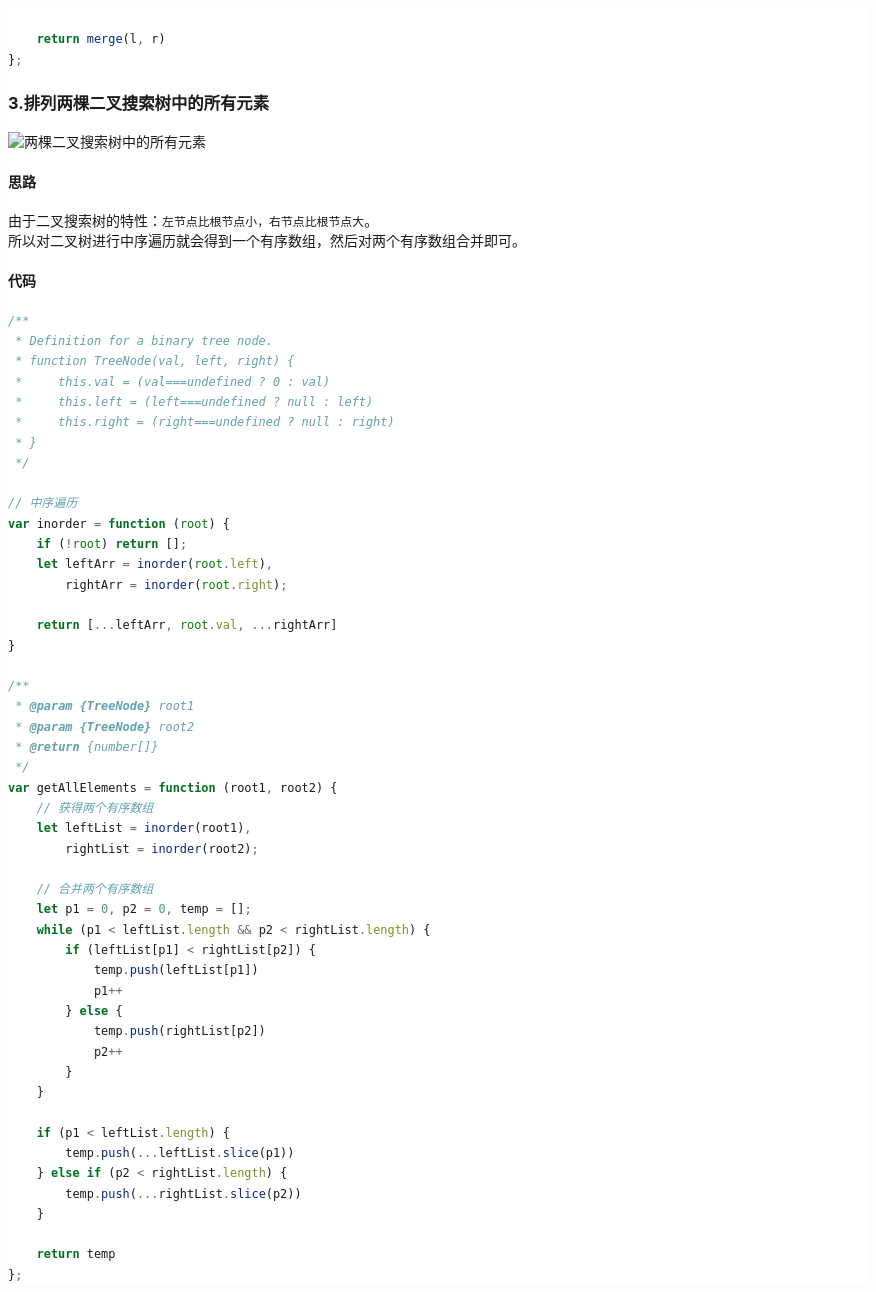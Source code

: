 ```js

    return merge(l, r)
};
```

### 3.排列两棵二叉搜索树中的所有元素
![两棵二叉搜索树中的所有元素](https://img-blog.csdnimg.cn/20210713152151789.png?x-oss-process=image/watermark,type_ZmFuZ3poZW5naGVpdGk,shadow_10,text_aHR0cHM6Ly9ibG9nLmNzZG4ubmV0L20wXzQ5MzQzNjg2,size_16,color_FFFFFF,t_70)
#### 思路
由于二叉搜索树的特性：`左节点比根节点小，右节点比根节点大`。  
所以对二叉树进行中序遍历就会得到一个有序数组，然后对两个有序数组合并即可。
#### 代码
```js
/**
 * Definition for a binary tree node.
 * function TreeNode(val, left, right) {
 *     this.val = (val===undefined ? 0 : val)
 *     this.left = (left===undefined ? null : left)
 *     this.right = (right===undefined ? null : right)
 * }
 */

// 中序遍历
var inorder = function (root) {
    if (!root) return [];
    let leftArr = inorder(root.left),
        rightArr = inorder(root.right);

    return [...leftArr, root.val, ...rightArr]
}

/**
 * @param {TreeNode} root1
 * @param {TreeNode} root2
 * @return {number[]}
 */
var getAllElements = function (root1, root2) {
    // 获得两个有序数组
    let leftList = inorder(root1),
        rightList = inorder(root2);

    // 合并两个有序数组
    let p1 = 0, p2 = 0, temp = [];
    while (p1 < leftList.length && p2 < rightList.length) {
        if (leftList[p1] < rightList[p2]) {
            temp.push(leftList[p1])
            p1++
        } else {
            temp.push(rightList[p2])
            p2++
        }
    }

    if (p1 < leftList.length) {
        temp.push(...leftList.slice(p1))
    } else if (p2 < rightList.length) {
        temp.push(...rightList.slice(p2))
    }

    return temp
};
```
